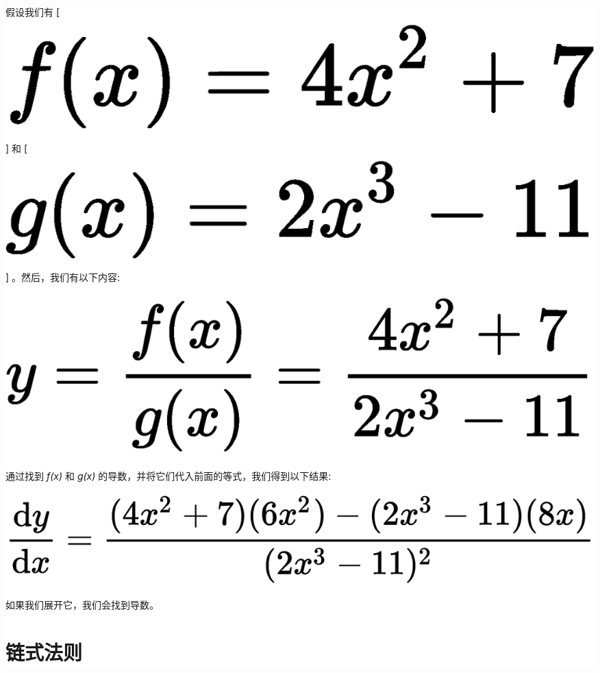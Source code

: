 假设我们有 [![](img/824bc5f5-c4af-4bfa-a3f2-b0bcc8a1ab02.png)] 和 [![](img/04eaba54-d29b-4cba-9d23-5ebd2657faaf.png)] 。然后，我们有以下内容:

![](img/64cf49f5-d145-4b82-95ab-588e93df7968.png)

通过找到 *f(x)* 和 *g(x)* 的导数，并将它们代入前面的等式，我们得到以下结果:

![](img/68168e9d-53b4-44df-a5cf-bf27ba9af5f5.png)

如果我们展开它，我们会找到导数。

# 链式法则
